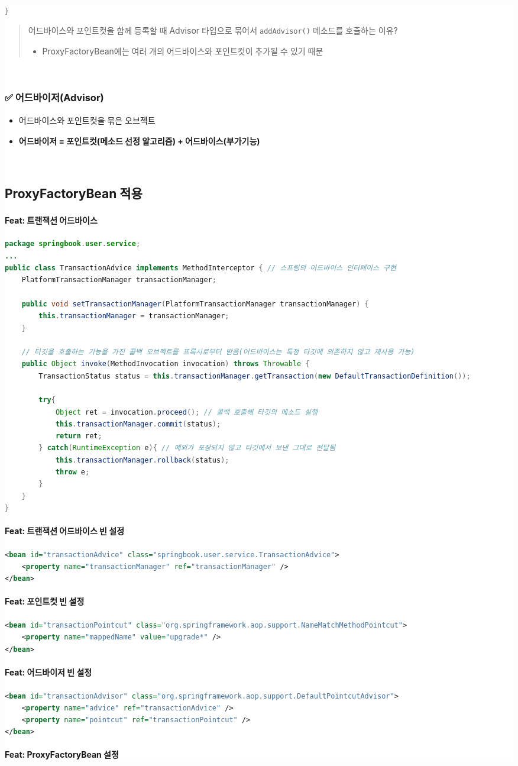 ```java
}
```
 > 어드바이스와 포인트컷을 함께 등록할 때 Advisor 타입으로 묶어서 `addAdvisor()` 메소드를 호출하는 이유?
 > - ProxyFactoryBean에는 여러 개의 어드바이스와 포인트컷이 추가될 수 있기 때문

<br>

### ✅ 어드바이저(Advisor)
- 어드바이스와 포인트컷을 묶은 오브젝트

- **어드바이저 = 포인트컷(메소드 선정 알고리즘) + 어드바이스(부가기능)**

<br>

## ProxyFactoryBean 적용
#### Feat: 트랜잭션 어드바이스
```java
package springbook.user.service;
...
public class TransactionAdvice implements MethodInterceptor { // 스프링의 어드바이스 인터페이스 구현
	PlatformTransactionManager transactionManager;
	
	public void setTransactionManager(PlatformTransactionManager transactionManager) {
		this.transactionManager = transactionManager;
	}
	
	// 타깃을 호출하는 기능을 가진 콜백 오브젝트를 프록시로부터 받음(어드바이스는 특정 타깃에 의존하지 않고 재사용 가능)
	public Object invoke(MethodInvocation invocation) throws Throwable {
		TransactionStatus status = this.transactionManager.getTransaction(new DefaultTransactionDefinition());
	
		try{
			Object ret = invocation.proceed(); // 콜백 호출해 타깃의 메소드 실행
			this.transactionManager.commit(status);
			return ret;
		} catch(RuntimeException e){ // 예외가 포장되지 않고 타깃에서 보낸 그대로 전달됨
			this.transactionManager.rollback(status);
			throw e;
		}
	}
}
```

#### Feat: 트랜잭션 어드바이스 빈 설정
```xml
<bean id="transactionAdvice" class="springbook.user.service.TransactionAdvice">
	<property name="transactionManager" ref="transactionManager" />
</bean>
```
#### Feat: 포인트컷 빈 설정
```xml
<bean id="transactionPointcut" class="org.springframework.aop.support.NameMatchMethodPointcut">
	<property name="mappedName" value="upgrade*" />
</bean>
```
#### Feat: 어드바이저 빈 설정
```xml
<bean id="transactionAdvisor" class="org.springframework.aop.support.DefaultPointcutAdvisor">
	<property name="advice" ref="transactionAdvice" />
	<property name="pointcut" ref="transactionPointcut" />
</bean>
```
#### Feat: ProxyFactoryBean 설정
```xml
```